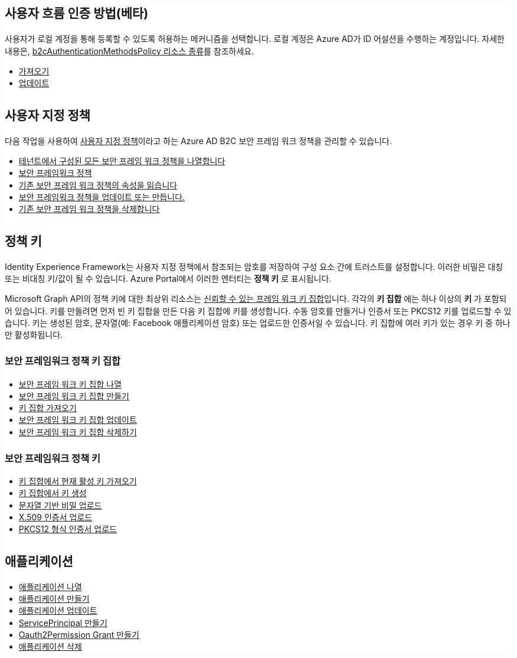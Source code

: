 ## <a name="user-flow-authentication-methods-beta"></a>사용자 흐름 인증 방법(베타)

사용자가 로컬 계정을 통해 등록할 수 있도록 허용하는 메커니즘을 선택합니다. 로컬 계정은 Azure AD가 ID 어설션을 수행하는 계정입니다. 자세한 내용은, [b2cAuthenticationMethodsPolicy 리소스 종류](/graph/api/resources/b2cauthenticationmethodspolicy)를 참조하세요.

- [가져오기](/graph/api/b2cauthenticationmethodspolicy-get)
- [업데이트](/graph/api/b2cauthenticationmethodspolicy-update)

## <a name="custom-policies"></a>사용자 지정 정책

다음 작업을 사용하여 [사용자 지정 정책](custom-policy-overview.md)이라고 하는 Azure AD B2C 보안 프레임 워크 정책을 관리할 수 있습니다.

- [테넌트에서 구성된 모든 보안 프레임 워크 정책을 나열합니다](/graph/api/trustframework-list-trustframeworkpolicies)
- [보안 프레임워크 정책](/graph/api/trustframework-post-trustframeworkpolicy)
- [기존 보안 프레임 워크 정책의 속성을 읽습니다](/graph/api/trustframeworkpolicy-get)
- [보안 프레임워크 정책을 업데이트 또는 만듭니다.](/graph/api/trustframework-put-trustframeworkpolicy)
- [기존 보안 프레임 워크 정책을 삭제합니다](/graph/api/trustframeworkpolicy-delete)

## <a name="policy-keys"></a>정책 키

Identity Experience Framework는 사용자 지정 정책에서 참조되는 암호를 저장하여 구성 요소 간에 트러스트를 설정합니다. 이러한 비밀은 대칭 또는 비대칭 키/값이 될 수 있습니다. Azure Portal에서 이러한 엔터티는 **정책 키** 로 표시됩니다.

Microsoft Graph API의 정책 키에 대한 최상위 리소스는 [신뢰할 수 있는 프레임 워크 키 집합](/graph/api/resources/trustframeworkkeyset)입니다. 각각의 **키 집합** 에는 하나 이상의 **키** 가 포함되어 있습니다. 키를 만들려면 먼저 빈 키 집합을 만든 다음 키 집합에 키를 생성합니다. 수동 암호를 만들거나 인증서 또는 PKCS12 키를 업로드할 수 있습니다. 키는 생성된 암호, 문자열(예: Facebook 애플리케이션 암호) 또는 업로드한 인증서일 수 있습니다. 키 집합에 여러 키가 있는 경우 키 중 하나만 활성화됩니다.

### <a name="trust-framework-policy-keyset"></a>보안 프레임워크 정책 키 집합

- [보안 프레임 워크 키 집합 나열](/graph/api/trustframework-list-keysets)
- [보안 프레임 워크 키 집합 만들기](/graph/api/trustframework-post-keysets)
- [키 집합 가져오기](/graph/api/trustframeworkkeyset-get)
- [보안 프레임 워크 키 집합 업데이트](/graph/api/trustframeworkkeyset-update)
- [보안 프레임 워크 키 집합 삭제하기](/graph/api/trustframeworkkeyset-delete)

### <a name="trust-framework-policy-key"></a>보안 프레임워크 정책 키

- [키 집합에서 현재 활성 키 가져오기](/graph/api/trustframeworkkeyset-getactivekey)
- [키 집합에서 키 생성](/graph/api/trustframeworkkeyset-generatekey)
- [문자열 기반 비밀 업로드](/graph/api/trustframeworkkeyset-uploadsecret)
- [X.509 인증서 업로드](/graph/api/trustframeworkkeyset-uploadcertificate)
- [PKCS12 형식 인증서 업로드](/graph/api/trustframeworkkeyset-uploadpkcs12)

## <a name="applications"></a>애플리케이션

- [애플리케이션 나열](/graph/api/application-list)
- [애플리케이션 만들기](/graph/api/resources/application)
- [애플리케이션 업데이트](/graph/api/application-update)
- [ServicePrincipal 만들기](/graph/api/resources/serviceprincipal)
- [Oauth2Permission Grant 만들기](/graph/api/resources/oauth2permissiongrant)
- [애플리케이션 삭제](/graph/api/application-delete)
